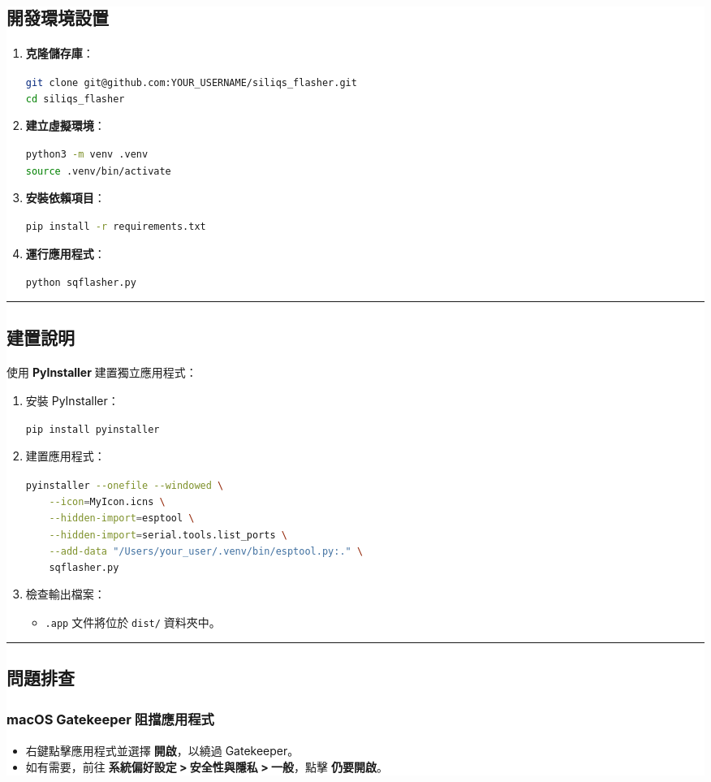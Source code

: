 
## 開發環境設置

1. **克隆儲存庫**：
   ```bash
   git clone git@github.com:YOUR_USERNAME/siliqs_flasher.git
   cd siliqs_flasher
   ```

2. **建立虛擬環境**：
   ```bash
   python3 -m venv .venv
   source .venv/bin/activate
   ```

3. **安裝依賴項目**：
   ```bash
   pip install -r requirements.txt
   ```

4. **運行應用程式**：
   ```bash
   python sqflasher.py
   ```

---

## 建置說明

使用 **PyInstaller** 建置獨立應用程式：

1. 安裝 PyInstaller：
   ```bash
   pip install pyinstaller
   ```

2. 建置應用程式：
   ```bash
   pyinstaller --onefile --windowed \
       --icon=MyIcon.icns \
       --hidden-import=esptool \
       --hidden-import=serial.tools.list_ports \
       --add-data "/Users/your_user/.venv/bin/esptool.py:." \
       sqflasher.py
   ```

3. 檢查輸出檔案：
   - `.app` 文件將位於 `dist/` 資料夾中。

---

## 問題排查

### macOS Gatekeeper 阻擋應用程式
- 右鍵點擊應用程式並選擇 **開啟**，以繞過 Gatekeeper。
- 如有需要，前往 **系統偏好設定 > 安全性與隱私 > 一般**，點擊 **仍要開啟**。
